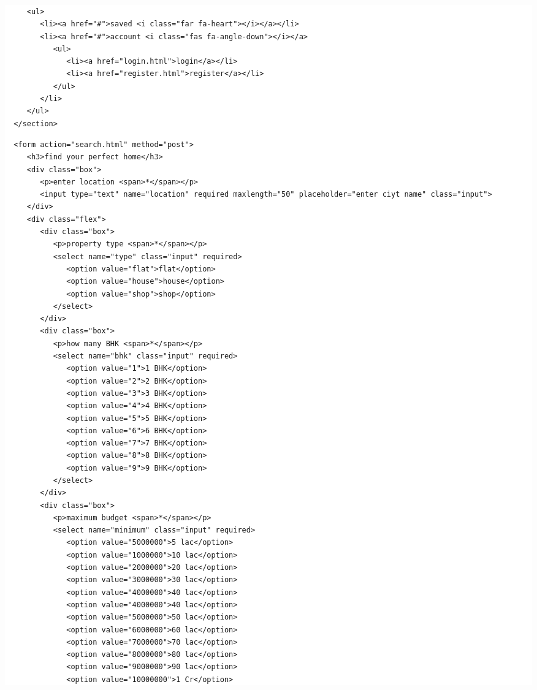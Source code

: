 
         <ul>
            <li><a href="#">saved <i class="far fa-heart"></i></a></li>
            <li><a href="#">account <i class="fas fa-angle-down"></i></a>
               <ul>
                  <li><a href="login.html">login</a></li>
                  <li><a href="register.html">register</a></li>
               </ul>
            </li>
         </ul>
      </section>
   </nav>

</header>





<div class="home">

   <section class="center">

      <form action="search.html" method="post">
         <h3>find your perfect home</h3>
         <div class="box">
            <p>enter location <span>*</span></p>
            <input type="text" name="location" required maxlength="50" placeholder="enter ciyt name" class="input">
         </div>
         <div class="flex">
            <div class="box">
               <p>property type <span>*</span></p>
               <select name="type" class="input" required>
                  <option value="flat">flat</option>
                  <option value="house">house</option>
                  <option value="shop">shop</option>
               </select>
            </div>
            <div class="box">
               <p>how many BHK <span>*</span></p>
               <select name="bhk" class="input" required>
                  <option value="1">1 BHK</option>
                  <option value="2">2 BHK</option>
                  <option value="3">3 BHK</option>
                  <option value="4">4 BHK</option>
                  <option value="5">5 BHK</option>
                  <option value="6">6 BHK</option>
                  <option value="7">7 BHK</option>
                  <option value="8">8 BHK</option>
                  <option value="9">9 BHK</option>
               </select>
            </div>
            <div class="box">
               <p>maximum budget <span>*</span></p>
               <select name="minimum" class="input" required>
                  <option value="5000000">5 lac</option>
                  <option value="1000000">10 lac</option>
                  <option value="2000000">20 lac</option>
                  <option value="3000000">30 lac</option>
                  <option value="4000000">40 lac</option>
                  <option value="4000000">40 lac</option>
                  <option value="5000000">50 lac</option>
                  <option value="6000000">60 lac</option>
                  <option value="7000000">70 lac</option>
                  <option value="8000000">80 lac</option>
                  <option value="9000000">90 lac</option>
                  <option value="10000000">1 Cr</option>